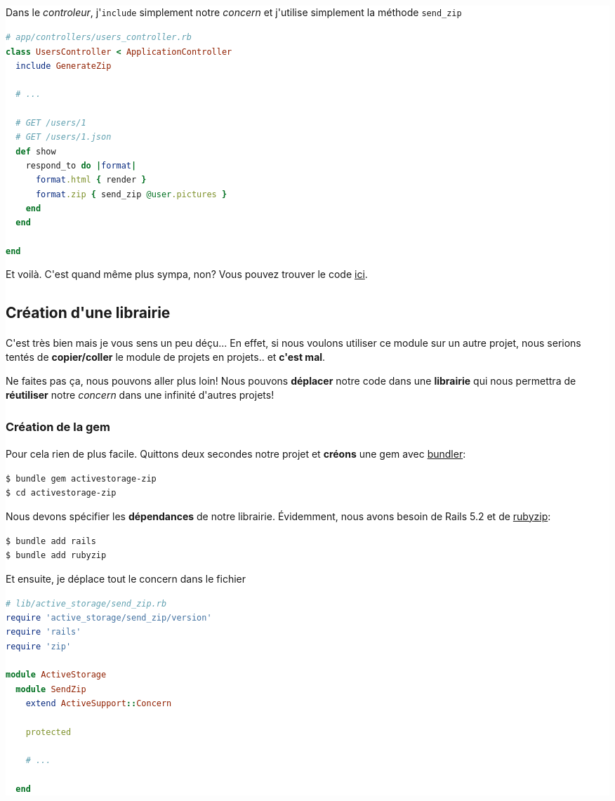 Dans le *controleur*, j'`include` simplement notre *concern* et j'utilise simplement la méthode `send_zip`

~~~ruby
# app/controllers/users_controller.rb
class UsersController < ApplicationController
  include GenerateZip

  # ...

  # GET /users/1
  # GET /users/1.json
  def show
    respond_to do |format|
      format.html { render }
      format.zip { send_zip @user.pictures }
    end
  end

end
~~~

Et voilà. C'est quand même plus sympa, non? Vous pouvez trouver le code [ici](https://github.com/madeindjs/zip_example/commit/67a8bcb8fd6124fdb7a2c8c3f2fd85fcbd704e5b).

## Création d'une librairie

C'est très bien mais je vous sens un peu déçu... En effet, si nous voulons utiliser ce module sur un autre projet, nous serions tentés de **copier/coller** le module de projets en projets.. et **c'est mal**.

Ne faites pas ça, nous pouvons aller plus loin! Nous pouvons **déplacer** notre code dans une **librairie** qui nous permettra de **réutiliser** notre *concern* dans une infinité d'autres projets!

### Création de la gem

Pour cela rien de plus facile. Quittons deux secondes notre projet et **créons** une gem avec [bundler][bundler]:

~~~bash
$ bundle gem activestorage-zip
$ cd activestorage-zip
~~~

Nous devons spécifier les **dépendances** de notre librairie. Évidemment, nous avons besoin de Rails 5.2 et de [rubyzip][rubyzip]:

~~~bash
$ bundle add rails
$ bundle add rubyzip
~~~

Et ensuite, je déplace tout le concern dans le fichier

~~~ruby
# lib/active_storage/send_zip.rb
require 'active_storage/send_zip/version'
require 'rails'
require 'zip'

module ActiveStorage
  module SendZip
    extend ActiveSupport::Concern

    protected

    # ...

  end
~~~

[active_storage_guide]: https://edgeguides.rubyonrails.org/active_storage_overview.html
[active_storage_api]: https://edgeapi.rubyonrails.org/classes/ActiveStorage.html
[active_storage_blob_download]: https://edgeapi.rubyonrails.org/classes/ActiveStorage/Blob.html#method-i-download
[active_storage_attached_many]: https://edgeapi.rubyonrails.org/classes/ActiveStorage/Attached/Many.html
[rubyzip]: https://github.com/rubyzip/rubyzip
[tdd]: https://fr.wikipedia.org/wiki/Test_driven_development
[send_data]: https://api.rubyonrails.org/classes/ActionController/DataStreaming.html#method-i-send_data
[respond_to]: https://api.rubyonrails.org/classes/ActionController/MimeResponds.html#method-i-respond_to
[concerns_api]: https://api.rubyonrails.org/classes/ActiveSupport/Concern.html
[bundler]: https://bundler.io/